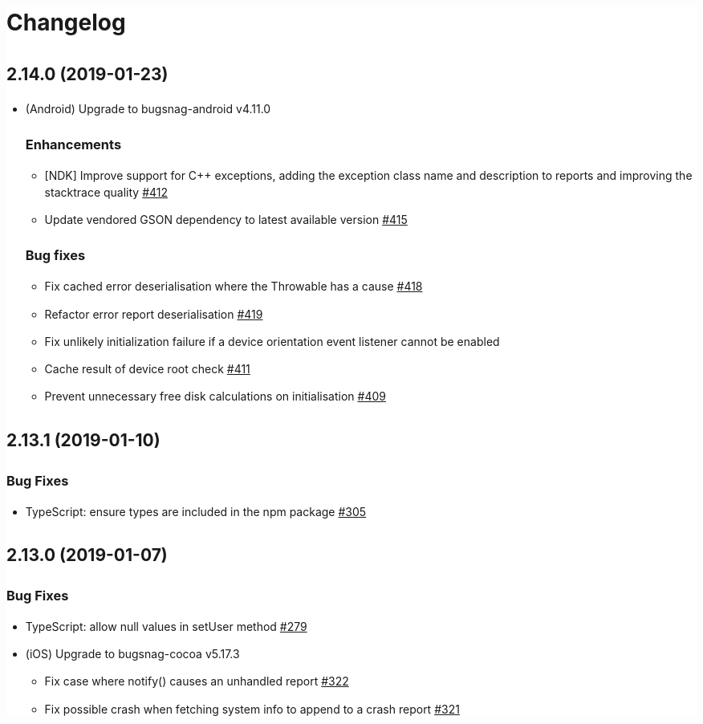 Changelog
=========

## 2.14.0 (2019-01-23)

* (Android) Upgrade to bugsnag-android v4.11.0
  ### Enhancements

  * [NDK] Improve support for C++ exceptions, adding the exception class name
    and description to reports and improving the stacktrace quality
    [#412](https://github.com/bugsnag/bugsnag-android/pull/412)

  * Update vendored GSON dependency to latest available version
  [#415](https://github.com/bugsnag/bugsnag-android/pull/415)

  ### Bug fixes

  * Fix cached error deserialisation where the Throwable has a cause
    [#418](https://github.com/bugsnag/bugsnag-android/pull/418)

  * Refactor error report deserialisation
    [#419](https://github.com/bugsnag/bugsnag-android/pull/419)

  * Fix unlikely initialization failure if a device orientation event listener
    cannot be enabled

  * Cache result of device root check
    [#411](https://github.com/bugsnag/bugsnag-android/pull/411)

  * Prevent unnecessary free disk calculations on initialisation
  [#409](https://github.com/bugsnag/bugsnag-android/pull/409)

## 2.13.1 (2019-01-10)

### Bug Fixes

* TypeScript: ensure types are included in the npm package [#305](https://github.com/bugsnag/bugsnag-react-native/pull/305)

## 2.13.0 (2019-01-07)

### Bug Fixes

* TypeScript: allow null values in setUser method [#279](https://github.com/bugsnag/bugsnag-react-native/pull/279)

* (iOS) Upgrade to bugsnag-cocoa v5.17.3
  * Fix case where notify() causes an unhandled report
    [#322](https://github.com/bugsnag/bugsnag-cocoa/pull/322)

  * Fix possible crash when fetching system info to append to a crash report
    [#321](https://github.com/bugsnag/bugsnag-cocoa/pull/321)
